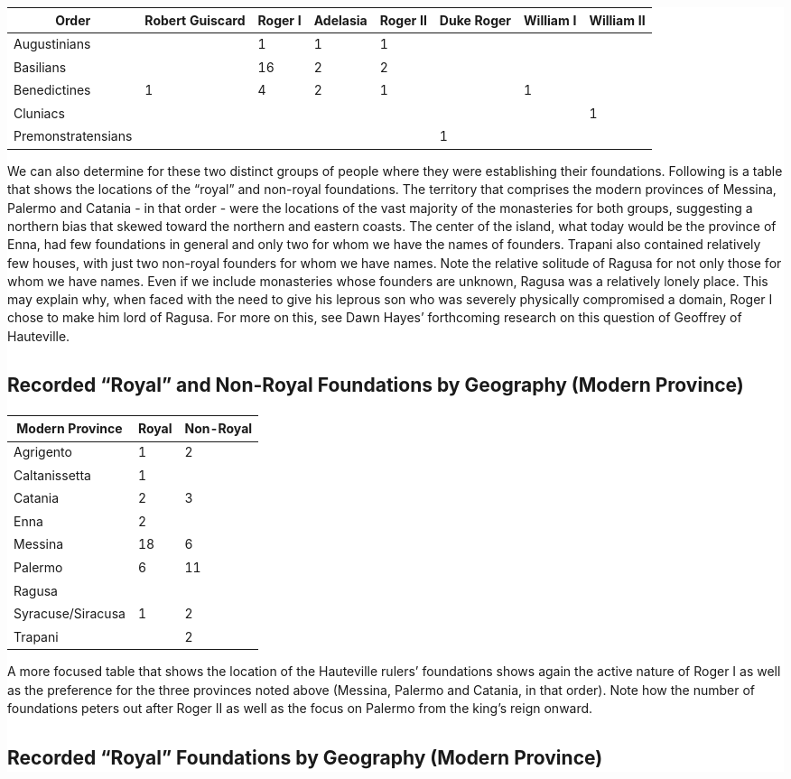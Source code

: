 | Order | Robert Guiscard | Roger I | Adelasia | Roger II | Duke Roger | William I | William II| 
|---|---|---|---|---|---|---|---|
| Augustinians |  | 1 | 1 | 1 |  |  | | 
| Basilians |  | 16 | 2 | 2 |  |  | | 
| Benedictines | 1 | 4 | 2 | 1 |  | 1 | | 
| Cluniacs |  |  |  |  |  |  | 1| 
| Premonstratensians |  |  |  |  | 1 |  | | 

We can also determine for these two distinct groups of people where they were establishing their foundations. Following is a table that shows the locations of the “royal” and non-royal foundations. The territory that comprises the modern provinces of Messina, Palermo and Catania - in that order - were the locations of the vast majority of the monasteries for both groups, suggesting a northern bias that skewed toward the northern and eastern coasts. The center of the island, what today would be the province of Enna, had few foundations in general and only two for whom we have the names of founders. Trapani also contained relatively few houses, with just two non-royal founders for whom we have names. Note the relative solitude of Ragusa for not only those for whom we have names. Even if we include monasteries whose founders are unknown, Ragusa was a relatively lonely place.  This may explain why, when faced with the need to give his leprous son who was severely physically compromised a domain, Roger I chose to make him lord of Ragusa. For more on this, see Dawn Hayes’ forthcoming research on this question of Geoffrey of Hauteville.

## Recorded “Royal” and Non-Royal Foundations by Geography (Modern Province)

| Modern Province | Royal | Non-Royal| 
|---|---|---|
| Agrigento | 1 | 2| 
| Caltanissetta | 1 | | 
| Catania | 2 | 3| 
| Enna | 2 | | 
| Messina | 18 | 6| 
| Palermo | 6 | 11| 
| Ragusa |  | | 
| Syracuse/Siracusa | 1 | 2| 
| Trapani |  | 2| 

A more focused table that shows the location of the Hauteville rulers’ foundations shows again the active nature of Roger I as well as  the preference for the three provinces noted above (Messina, Palermo and Catania, in that order). Note how the number of foundations peters out after Roger II as well as the focus on Palermo from the king’s reign onward. 

## Recorded “Royal” Foundations by Geography (Modern Province)
